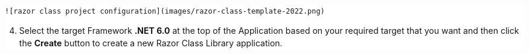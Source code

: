     ![razor class project configuration](images/razor-class-template-2022.png)

4. Select the target Framework **.NET 6.0** at the top of the Application based on your required target that you want and then click the **Create** button to create a new Razor Class Library application.
